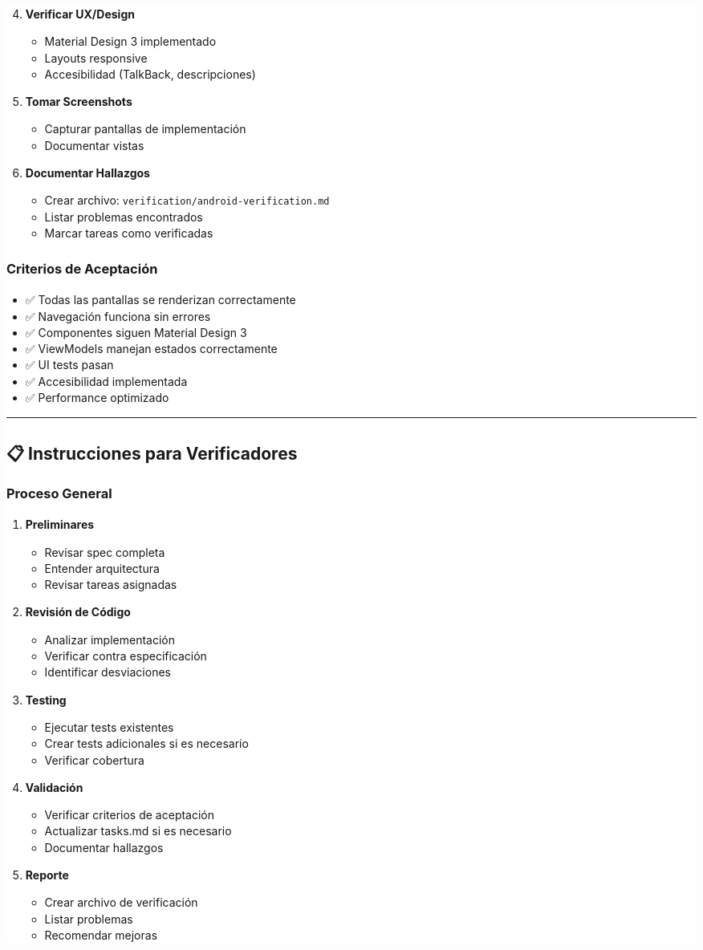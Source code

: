 4. **Verificar UX/Design**
   - Material Design 3 implementado
   - Layouts responsive
   - Accesibilidad (TalkBack, descripciones)

5. **Tomar Screenshots**
   - Capturar pantallas de implementación
   - Documentar vistas

6. **Documentar Hallazgos**
   - Crear archivo: `verification/android-verification.md`
   - Listar problemas encontrados
   - Marcar tareas como verificadas

### Criterios de Aceptación

- ✅ Todas las pantallas se renderizan correctamente
- ✅ Navegación funciona sin errores
- ✅ Componentes siguen Material Design 3
- ✅ ViewModels manejan estados correctamente
- ✅ UI tests pasan
- ✅ Accesibilidad implementada
- ✅ Performance optimizado

---

## 📋 Instrucciones para Verificadores

### Proceso General

1. **Preliminares**
   - Revisar spec completa
   - Entender arquitectura
   - Revisar tareas asignadas

2. **Revisión de Código**
   - Analizar implementación
   - Verificar contra especificación
   - Identificar desviaciones

3. **Testing**
   - Ejecutar tests existentes
   - Crear tests adicionales si es necesario
   - Verificar cobertura

4. **Validación**
   - Verificar criterios de aceptación
   - Actualizar tasks.md si es necesario
   - Documentar hallazgos

5. **Reporte**
   - Crear archivo de verificación
   - Listar problemas
   - Recomendar mejoras
